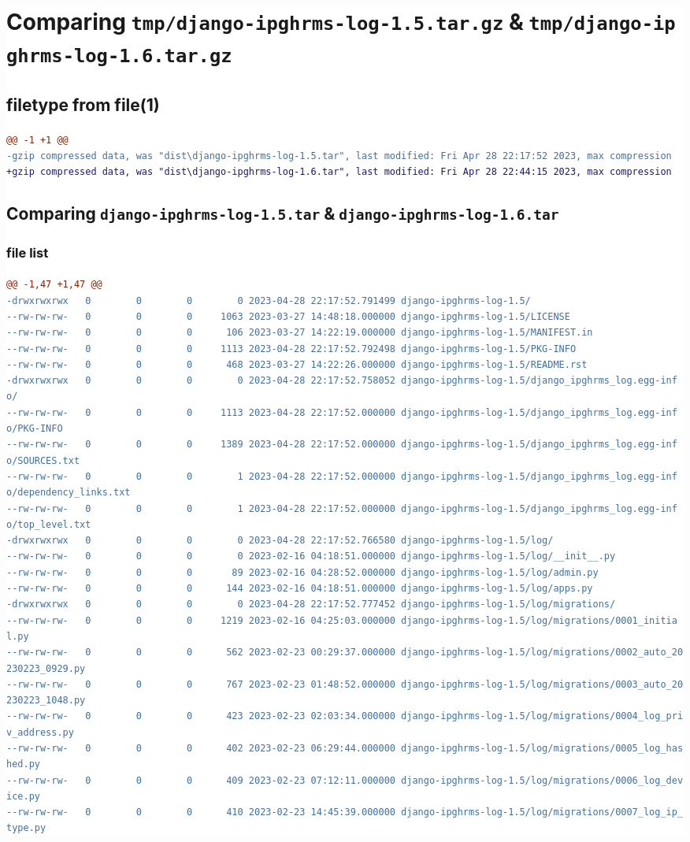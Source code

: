 # Comparing `tmp/django-ipghrms-log-1.5.tar.gz` & `tmp/django-ipghrms-log-1.6.tar.gz`

## filetype from file(1)

```diff
@@ -1 +1 @@
-gzip compressed data, was "dist\django-ipghrms-log-1.5.tar", last modified: Fri Apr 28 22:17:52 2023, max compression
+gzip compressed data, was "dist\django-ipghrms-log-1.6.tar", last modified: Fri Apr 28 22:44:15 2023, max compression
```

## Comparing `django-ipghrms-log-1.5.tar` & `django-ipghrms-log-1.6.tar`

### file list

```diff
@@ -1,47 +1,47 @@
-drwxrwxrwx   0        0        0        0 2023-04-28 22:17:52.791499 django-ipghrms-log-1.5/
--rw-rw-rw-   0        0        0     1063 2023-03-27 14:48:18.000000 django-ipghrms-log-1.5/LICENSE
--rw-rw-rw-   0        0        0      106 2023-03-27 14:22:19.000000 django-ipghrms-log-1.5/MANIFEST.in
--rw-rw-rw-   0        0        0     1113 2023-04-28 22:17:52.792498 django-ipghrms-log-1.5/PKG-INFO
--rw-rw-rw-   0        0        0      468 2023-03-27 14:22:26.000000 django-ipghrms-log-1.5/README.rst
-drwxrwxrwx   0        0        0        0 2023-04-28 22:17:52.758052 django-ipghrms-log-1.5/django_ipghrms_log.egg-info/
--rw-rw-rw-   0        0        0     1113 2023-04-28 22:17:52.000000 django-ipghrms-log-1.5/django_ipghrms_log.egg-info/PKG-INFO
--rw-rw-rw-   0        0        0     1389 2023-04-28 22:17:52.000000 django-ipghrms-log-1.5/django_ipghrms_log.egg-info/SOURCES.txt
--rw-rw-rw-   0        0        0        1 2023-04-28 22:17:52.000000 django-ipghrms-log-1.5/django_ipghrms_log.egg-info/dependency_links.txt
--rw-rw-rw-   0        0        0        1 2023-04-28 22:17:52.000000 django-ipghrms-log-1.5/django_ipghrms_log.egg-info/top_level.txt
-drwxrwxrwx   0        0        0        0 2023-04-28 22:17:52.766580 django-ipghrms-log-1.5/log/
--rw-rw-rw-   0        0        0        0 2023-02-16 04:18:51.000000 django-ipghrms-log-1.5/log/__init__.py
--rw-rw-rw-   0        0        0       89 2023-02-16 04:28:52.000000 django-ipghrms-log-1.5/log/admin.py
--rw-rw-rw-   0        0        0      144 2023-02-16 04:18:51.000000 django-ipghrms-log-1.5/log/apps.py
-drwxrwxrwx   0        0        0        0 2023-04-28 22:17:52.777452 django-ipghrms-log-1.5/log/migrations/
--rw-rw-rw-   0        0        0     1219 2023-02-16 04:25:03.000000 django-ipghrms-log-1.5/log/migrations/0001_initial.py
--rw-rw-rw-   0        0        0      562 2023-02-23 00:29:37.000000 django-ipghrms-log-1.5/log/migrations/0002_auto_20230223_0929.py
--rw-rw-rw-   0        0        0      767 2023-02-23 01:48:52.000000 django-ipghrms-log-1.5/log/migrations/0003_auto_20230223_1048.py
--rw-rw-rw-   0        0        0      423 2023-02-23 02:03:34.000000 django-ipghrms-log-1.5/log/migrations/0004_log_priv_address.py
--rw-rw-rw-   0        0        0      402 2023-02-23 06:29:44.000000 django-ipghrms-log-1.5/log/migrations/0005_log_hashed.py
--rw-rw-rw-   0        0        0      409 2023-02-23 07:12:11.000000 django-ipghrms-log-1.5/log/migrations/0006_log_device.py
--rw-rw-rw-   0        0        0      410 2023-02-23 14:45:39.000000 django-ipghrms-log-1.5/log/migrations/0007_log_ip_type.py
```